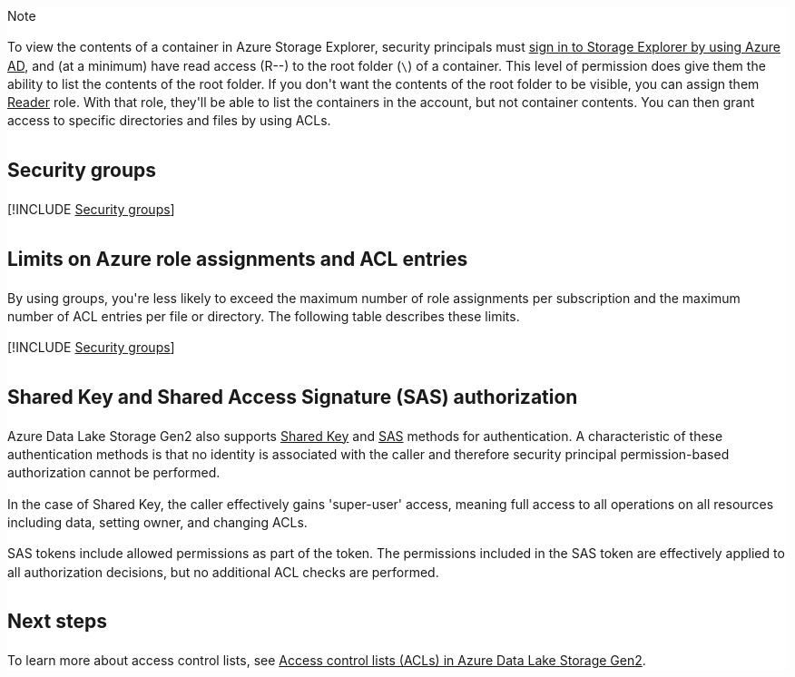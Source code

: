 > [!NOTE]
> To view the contents of a container in Azure Storage Explorer, security principals must [sign in to Storage Explorer by using Azure AD](../../vs-azure-tools-storage-manage-with-storage-explorer.md?tabs=windows#attach-to-an-individual-resource), and (at a minimum) have read access (R--) to the root folder (`\`) of a container. This level of permission does give them the ability to list the contents of the root folder. If you don't want the contents of the root folder to be visible, you can assign them [Reader](../../role-based-access-control/built-in-roles.md#reader) role. With that role, they'll be able to list the containers in the account, but not container contents. You can then grant access to specific directories and files by using ACLs.

## Security groups

[!INCLUDE [Security groups](../../../includes/azure-storage-data-lake-groups.md)]

## Limits on Azure role assignments and ACL entries

By using groups, you're less likely to exceed the maximum number of role assignments per subscription and the maximum number of ACL entries per file or directory. The following table describes these limits.

[!INCLUDE [Security groups](../../../includes/azure-storage-data-lake-rbac-acl-limits.md)]

## Shared Key and Shared Access Signature (SAS) authorization

Azure Data Lake Storage Gen2 also supports [Shared Key](/rest/api/storageservices/authorize-with-shared-key) and [SAS](../common/storage-sas-overview.md?toc=/azure/storage/blobs/toc.json) methods for authentication. A characteristic of these authentication methods is that no identity is associated with the caller and therefore security principal permission-based authorization cannot be performed.

In the case of Shared Key, the caller effectively gains 'super-user' access, meaning full access to all operations on all resources including data, setting owner, and changing ACLs.

SAS tokens include allowed permissions as part of the token. The permissions included in the SAS token are effectively applied to all authorization decisions, but no additional ACL checks are performed.

## Next steps

To learn more about access control lists, see [Access control lists (ACLs) in Azure Data Lake Storage Gen2](data-lake-storage-access-control.md).
